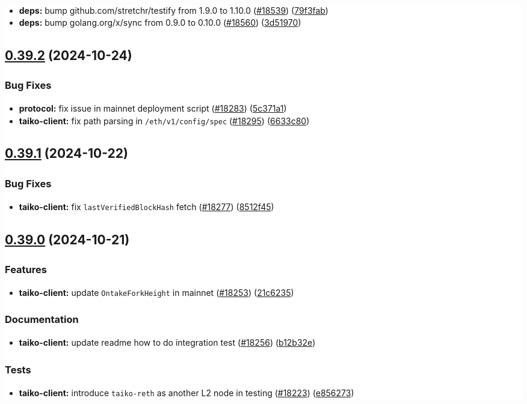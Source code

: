 * **deps:** bump github.com/stretchr/testify from 1.9.0 to 1.10.0 ([#18539](https://github.com/taikoxyz/taiko-mono/issues/18539)) ([79f3fab](https://github.com/taikoxyz/taiko-mono/commit/79f3fab5f1d1ec1bb4ee18afb9268b622e894780))
* **deps:** bump golang.org/x/sync from 0.9.0 to 0.10.0 ([#18560](https://github.com/taikoxyz/taiko-mono/issues/18560)) ([3d51970](https://github.com/taikoxyz/taiko-mono/commit/3d51970aa0953bbfecaeebf76ea7e664c875c0e4))

## [0.39.2](https://github.com/taikoxyz/taiko-mono/compare/taiko-client-v0.39.1...taiko-client-v0.39.2) (2024-10-24)


### Bug Fixes

* **protocol:** fix issue in mainnet deployment script ([#18283](https://github.com/taikoxyz/taiko-mono/issues/18283)) ([5c371a1](https://github.com/taikoxyz/taiko-mono/commit/5c371a181af444999f611e03774ec096ffbd1226))
* **taiko-client:** fix path parsing in `/eth/v1/config/spec` ([#18295](https://github.com/taikoxyz/taiko-mono/issues/18295)) ([6633c80](https://github.com/taikoxyz/taiko-mono/commit/6633c80fbcabb6f06ce5467501da4207bc84be84))

## [0.39.1](https://github.com/taikoxyz/taiko-mono/compare/taiko-client-v0.39.0...taiko-client-v0.39.1) (2024-10-22)


### Bug Fixes

* **taiko-client:** fix `lastVerifiedBlockHash` fetch ([#18277](https://github.com/taikoxyz/taiko-mono/issues/18277)) ([8512f45](https://github.com/taikoxyz/taiko-mono/commit/8512f456f033130ecb0e5493a3c36be025908228))

## [0.39.0](https://github.com/taikoxyz/taiko-mono/compare/taiko-client-v0.38.0...taiko-client-v0.39.0) (2024-10-21)


### Features

* **taiko-client:** update `OntakeForkHeight` in mainnet ([#18253](https://github.com/taikoxyz/taiko-mono/issues/18253)) ([21c6235](https://github.com/taikoxyz/taiko-mono/commit/21c62355575adae6d99e1a117f357c6429d79b4c))


### Documentation

* **taiko-client:** update readme how to do integration test ([#18256](https://github.com/taikoxyz/taiko-mono/issues/18256)) ([b12b32e](https://github.com/taikoxyz/taiko-mono/commit/b12b32e92b5803f15047a6da2b73135f12b9406d))


### Tests

* **taiko-client:** introduce `taiko-reth` as another L2 node in testing ([#18223](https://github.com/taikoxyz/taiko-mono/issues/18223)) ([e856273](https://github.com/taikoxyz/taiko-mono/commit/e85627365d423fd8353b5bff92e80978774e9c50))
